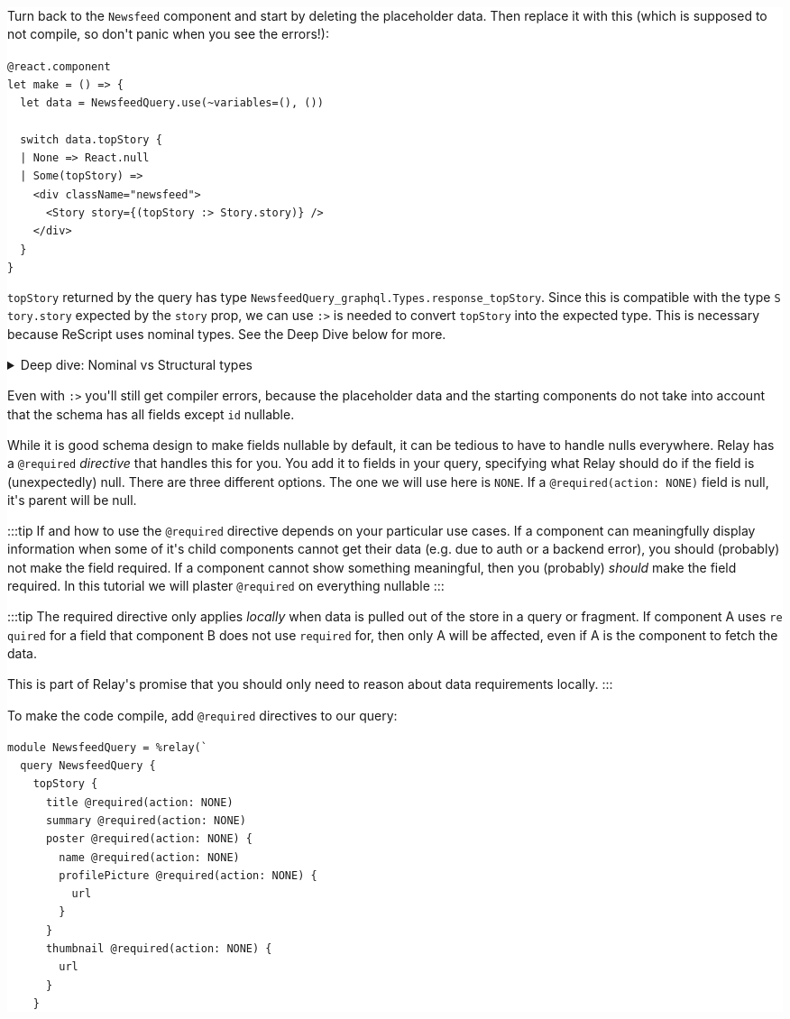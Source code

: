 Turn back to the `Newsfeed` component and start by deleting the placeholder data. Then replace it with this (which is supposed to not compile, so don't panic when you see the errors!):

```rescript
@react.component
let make = () => {
  let data = NewsfeedQuery.use(~variables=(), ())

  switch data.topStory {
  | None => React.null
  | Some(topStory) =>
    <div className="newsfeed">
      <Story story={(topStory :> Story.story)} />
    </div>
  }
}
```

`topStory` returned by the query has type `NewsfeedQuery_graphql.Types.response_topStory`. Since this is compatible with the type `Story.story` expected by the `story` prop, we can use `:>` is needed to convert `topStory` into the expected type. This is necessary because ReScript uses nominal types. See the Deep Dive below for more.

<details><summary>Deep dive: Nominal vs Structural types</summary></details>

Even with `:>` you'll still get compiler errors, because the placeholder data and the starting components do not take into account that the schema has all fields except `id` nullable.

While it is good schema design to make fields nullable by default, it can be tedious to have to handle nulls everywhere. Relay has a `@required` _directive_ that handles this for you. You add it to fields in your query, specifying what Relay should do if the field is (unexpectedly) null. There are three different options. The one we will use here is `NONE`. If a `@required(action: NONE)` field is null, it's parent will be null.

:::tip
If and how to use the `@required` directive depends on your particular use cases. If a component can meaningfully display information when some of it's child components cannot get their data (e.g. due to auth or a backend error), you should (probably) not make the field required. If a component cannot show something meaningful, then you (probably) _should_ make the field required. In this tutorial we will plaster `@required` on everything nullable
:::

:::tip
The required directive only applies _locally_ when data is pulled out of the store in a query or fragment. If component A uses `required` for a field that component B does not use `required` for, then only A will be affected, even if A is the component to fetch the data.

This is part of Relay's promise that you should only need to reason about data requirements locally.
:::

To make the code compile, add `@required` directives to our query:

```rescript
module NewsfeedQuery = %relay(`
  query NewsfeedQuery {
    topStory {
      title @required(action: NONE)
      summary @required(action: NONE)
      poster @required(action: NONE) {
        name @required(action: NONE)
        profilePicture @required(action: NONE) {
          url
        }
      }
      thumbnail @required(action: NONE) {
        url
      }
    }
```